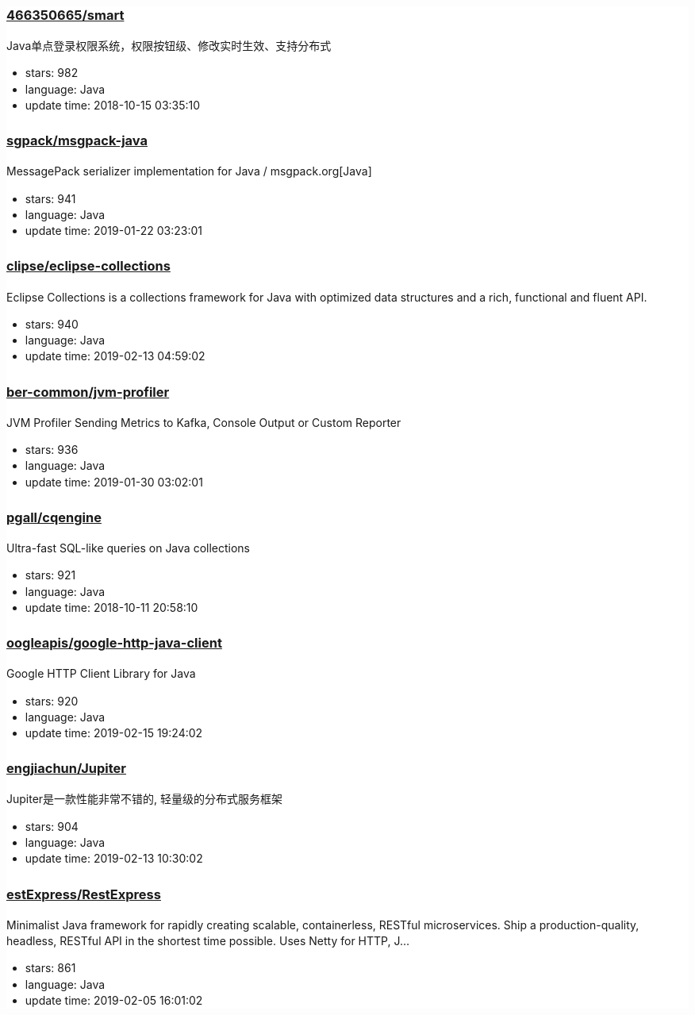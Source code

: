 ### [466350665/smart](https://github.com/a466350665/smart)
Java单点登录权限系统，权限按钮级、修改实时生效、支持分布式
- stars: 982
- language: Java
- update time: 2018-10-15 03:35:10

### [sgpack/msgpack-java](https://github.com/msgpack/msgpack-java)
MessagePack serializer implementation for Java / msgpack.org[Java]
- stars: 941
- language: Java
- update time: 2019-01-22 03:23:01

### [clipse/eclipse-collections](https://github.com/eclipse/eclipse-collections)
Eclipse Collections is a collections framework for Java with optimized data structures and a rich, functional and fluent API.
- stars: 940
- language: Java
- update time: 2019-02-13 04:59:02

### [ber-common/jvm-profiler](https://github.com/uber-common/jvm-profiler)
JVM Profiler Sending Metrics to Kafka, Console Output or Custom Reporter
- stars: 936
- language: Java
- update time: 2019-01-30 03:02:01

### [pgall/cqengine](https://github.com/npgall/cqengine)
Ultra-fast SQL-like queries on Java collections
- stars: 921
- language: Java
- update time: 2018-10-11 20:58:10

### [oogleapis/google-http-java-client](https://github.com/googleapis/google-http-java-client)
Google HTTP Client Library for Java
- stars: 920
- language: Java
- update time: 2019-02-15 19:24:02

### [engjiachun/Jupiter](https://github.com/fengjiachun/Jupiter)
Jupiter是一款性能非常不错的, 轻量级的分布式服务框架
- stars: 904
- language: Java
- update time: 2019-02-13 10:30:02

### [estExpress/RestExpress](https://github.com/RestExpress/RestExpress)
Minimalist Java framework for rapidly creating scalable, containerless, RESTful microservices. Ship a production-quality, headless, RESTful API in the shortest time possible. Uses Netty for HTTP, J…
- stars: 861
- language: Java
- update time: 2019-02-05 16:01:02
